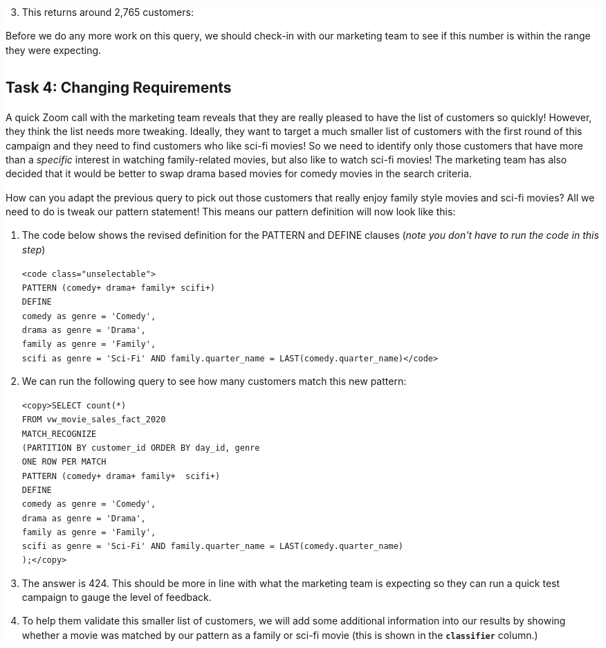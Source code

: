3. This returns around 2,765 customers:

Before we do any more work on this query, we should check-in with our marketing team to see if this number is within the range they were expecting.

## Task 4: Changing Requirements

A quick Zoom call with the marketing team reveals that they are really pleased to have the list of customers so quickly! However, they think the list needs more tweaking. Ideally, they want to target a much smaller list of customers with the first round of this campaign and they need to find customers who like sci-fi movies! So we need to identify only those customers that have more than a *specific* interest in watching family-related movies, but also like to watch sci-fi movies! The marketing team has also decided that it would be better to swap drama based movies for comedy movies in the search criteria.

How can you adapt the previous query to pick out those customers that really enjoy family style movies and sci-fi movies?  All we need to do is tweak our pattern statement! This means our pattern definition will now look like this:

1. The code below shows the revised definition for the PATTERN and DEFINE clauses (*note you don't have to run the code in this step*)

    ```
    <code class="unselectable">
    PATTERN (comedy+ drama+ family+ scifi+)
    DEFINE
    comedy as genre = 'Comedy',
    drama as genre = 'Drama',
    family as genre = 'Family',
    scifi as genre = 'Sci-Fi' AND family.quarter_name = LAST(comedy.quarter_name)</code>
    ```

2. We can run the following query to see how many customers match this new pattern:

    ```
    <copy>SELECT count(*)
    FROM vw_movie_sales_fact_2020
    MATCH_RECOGNIZE
    (PARTITION BY customer_id ORDER BY day_id, genre
    ONE ROW PER MATCH
    PATTERN (comedy+ drama+ family+  scifi+)
    DEFINE
    comedy as genre = 'Comedy',
    drama as genre = 'Drama',
    family as genre = 'Family',
    scifi as genre = 'Sci-Fi' AND family.quarter_name = LAST(comedy.quarter_name)
    );</copy>
    ```

3. The answer is 424. This should be more in line with what the marketing team is expecting so they can run a quick test campaign to gauge the level of feedback.


4. To help them validate this smaller list of customers, we will add some additional information into our results by showing whether a movie was matched by our pattern as a family or sci-fi movie (this is shown in the **`classifier`** column.)
